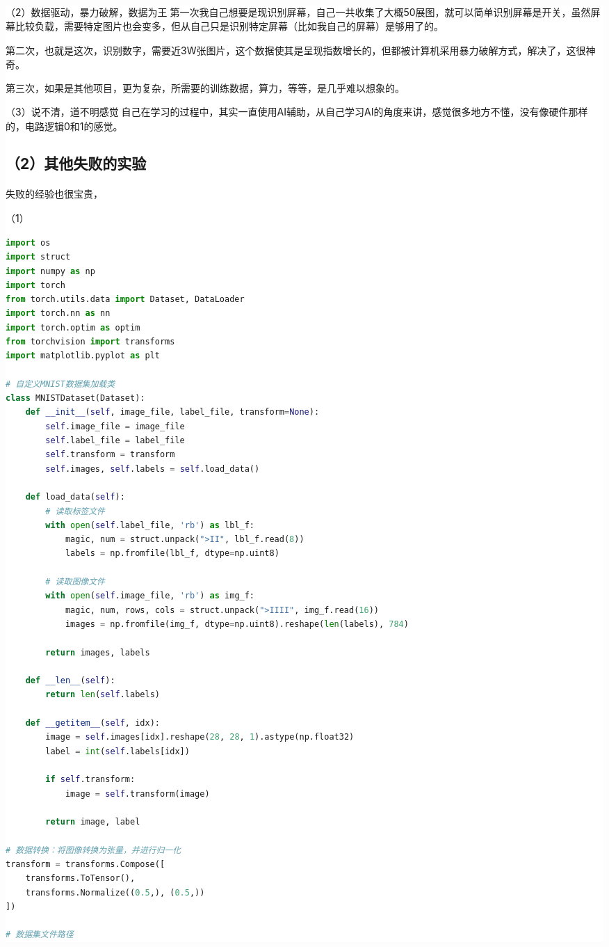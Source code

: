 （2）数据驱动，暴力破解，数据为王
第一次我自己想要是现识别屏幕，自己一共收集了大概50展图，就可以简单识别屏幕是开关，虽然屏幕比较负载，需要特定图片也会变多，但从自己只是识别特定屏幕（比如我自己的屏幕）是够用了的。

第二次，也就是这次，识别数字，需要近3W张图片，这个数据使其是呈现指数增长的，但都被计算机采用暴力破解方式，解决了，这很神奇。

第三次，如果是其他项目，更为复杂，所需要的训练数据，算力，等等，是几乎难以想象的。

（3）说不清，道不明感觉
自己在学习的过程中，其实一直使用AI辅助，从自己学习AI的角度来讲，感觉很多地方不懂，没有像硬件那样的，电路逻辑0和1的感觉。

## （2）其他失败的实验
失败的经验也很宝贵，

（1）
```python
import os
import struct
import numpy as np
import torch
from torch.utils.data import Dataset, DataLoader
import torch.nn as nn
import torch.optim as optim
from torchvision import transforms
import matplotlib.pyplot as plt

# 自定义MNIST数据集加载类
class MNISTDataset(Dataset):
    def __init__(self, image_file, label_file, transform=None):
        self.image_file = image_file
        self.label_file = label_file
        self.transform = transform
        self.images, self.labels = self.load_data()

    def load_data(self):
        # 读取标签文件
        with open(self.label_file, 'rb') as lbl_f:
            magic, num = struct.unpack(">II", lbl_f.read(8))
            labels = np.fromfile(lbl_f, dtype=np.uint8)

        # 读取图像文件
        with open(self.image_file, 'rb') as img_f:
            magic, num, rows, cols = struct.unpack(">IIII", img_f.read(16))
            images = np.fromfile(img_f, dtype=np.uint8).reshape(len(labels), 784)

        return images, labels

    def __len__(self):
        return len(self.labels)

    def __getitem__(self, idx):
        image = self.images[idx].reshape(28, 28, 1).astype(np.float32)
        label = int(self.labels[idx])

        if self.transform:
            image = self.transform(image)

        return image, label

# 数据转换：将图像转换为张量，并进行归一化
transform = transforms.Compose([
    transforms.ToTensor(),
    transforms.Normalize((0.5,), (0.5,))
])

# 数据集文件路径
```